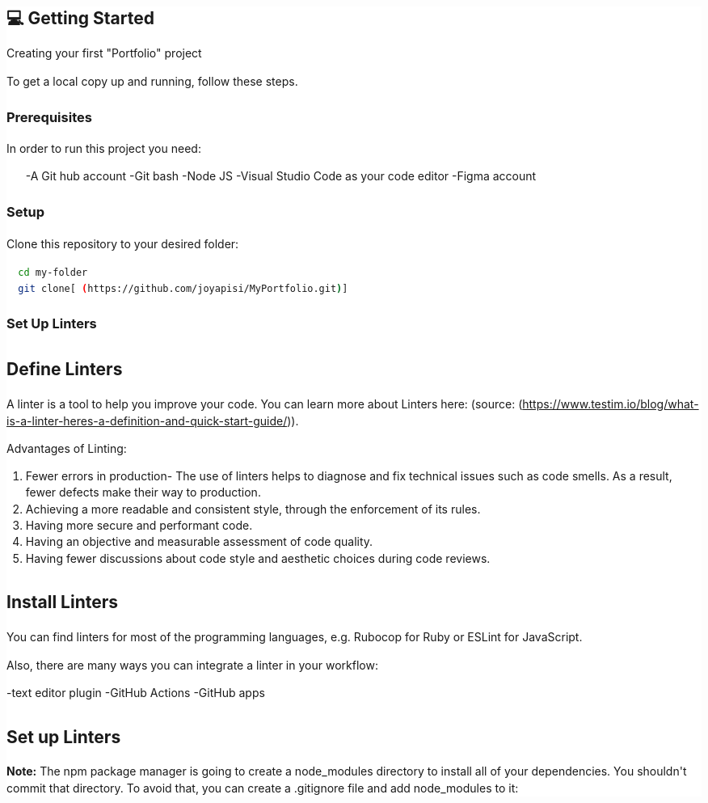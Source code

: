 

## 💻 Getting Started <a name="getting-started"></a>

Creating your first "Portfolio" project

To get a local copy up and running, follow these steps.

### Prerequisites

In order to run this project you need:

<ul>
-A Git hub account
-Git bash
-Node JS
-Visual Studio Code as your code editor
-Figma account
</ul>

### Setup

Clone this repository to your desired folder:

```sh
  cd my-folder
  git clone[ (https://github.com/joyapisi/MyPortfolio.git)]
```
### Set Up Linters
## Define Linters
A linter is a tool to help you improve your code. You can learn more about Linters here: (source: (<https://www.testim.io/blog/what-is-a-linter-heres-a-definition-and-quick-start-guide/>)).

Advantages of Linting:

1. Fewer errors in production- The use of linters helps to diagnose and fix technical issues such as code smells. As a result, fewer defects make their way to production.
2. Achieving a more readable and consistent style, through the enforcement of its rules.
3. Having more secure and performant code.
4. Having an objective and measurable assessment of code quality.
5. Having fewer discussions about code style and aesthetic choices during code reviews.

## Install Linters 
You can find linters for most of the programming languages, e.g. Rubocop for Ruby or ESLint for JavaScript.

Also, there are many ways you can integrate a linter in your workflow:

-text editor plugin
-GitHub Actions
-GitHub apps
## Set up Linters
**Note:** The npm package manager is going to create a node_modules directory to install all of your dependencies. You shouldn't commit that directory. To avoid that, you can create a .gitignore file and add node_modules to it:
